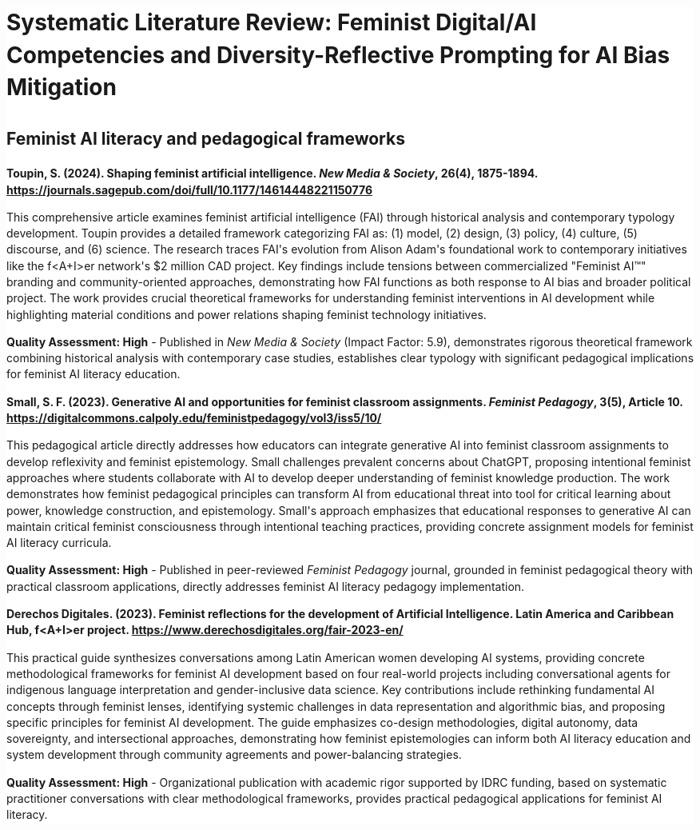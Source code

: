 # Systematic Literature Review: Feminist Digital/AI Competencies and Diversity-Reflective Prompting for AI Bias Mitigation

## Feminist AI literacy and pedagogical frameworks

**Toupin, S. (2024). Shaping feminist artificial intelligence. *New Media & Society*, 26(4), 1875-1894. https://journals.sagepub.com/doi/full/10.1177/14614448221150776**

This comprehensive article examines feminist artificial intelligence (FAI) through historical analysis and contemporary typology development. Toupin provides a detailed framework categorizing FAI as: (1) model, (2) design, (3) policy, (4) culture, (5) discourse, and (6) science. The research traces FAI's evolution from Alison Adam's foundational work to contemporary initiatives like the f<A+I>er network's $2 million CAD project. Key findings include tensions between commercialized "Feminist AI™" branding and community-oriented approaches, demonstrating how FAI functions as both response to AI bias and broader political project. The work provides crucial theoretical frameworks for understanding feminist interventions in AI development while highlighting material conditions and power relations shaping feminist technology initiatives.

**Quality Assessment: High** - Published in *New Media & Society* (Impact Factor: 5.9), demonstrates rigorous theoretical framework combining historical analysis with contemporary case studies, establishes clear typology with significant pedagogical implications for feminist AI literacy education.

**Small, S. F. (2023). Generative AI and opportunities for feminist classroom assignments. *Feminist Pedagogy*, 3(5), Article 10. https://digitalcommons.calpoly.edu/feministpedagogy/vol3/iss5/10/**

This pedagogical article directly addresses how educators can integrate generative AI into feminist classroom assignments to develop reflexivity and feminist epistemology. Small challenges prevalent concerns about ChatGPT, proposing intentional feminist approaches where students collaborate with AI to develop deeper understanding of feminist knowledge production. The work demonstrates how feminist pedagogical principles can transform AI from educational threat into tool for critical learning about power, knowledge construction, and epistemology. Small's approach emphasizes that educational responses to generative AI can maintain critical feminist consciousness through intentional teaching practices, providing concrete assignment models for feminist AI literacy curricula.

**Quality Assessment: High** - Published in peer-reviewed *Feminist Pedagogy* journal, grounded in feminist pedagogical theory with practical classroom applications, directly addresses feminist AI literacy pedagogy implementation.

**Derechos Digitales. (2023). Feminist reflections for the development of Artificial Intelligence. Latin America and Caribbean Hub, f<A+I>er project. https://www.derechosdigitales.org/fair-2023-en/**

This practical guide synthesizes conversations among Latin American women developing AI systems, providing concrete methodological frameworks for feminist AI development based on four real-world projects including conversational agents for indigenous language interpretation and gender-inclusive data science. Key contributions include rethinking fundamental AI concepts through feminist lenses, identifying systemic challenges in data representation and algorithmic bias, and proposing specific principles for feminist AI development. The guide emphasizes co-design methodologies, digital autonomy, data sovereignty, and intersectional approaches, demonstrating how feminist epistemologies can inform both AI literacy education and system development through community agreements and power-balancing strategies.

**Quality Assessment: High** - Organizational publication with academic rigor supported by IDRC funding, based on systematic practitioner conversations with clear methodological frameworks, provides practical pedagogical applications for feminist AI literacy.
